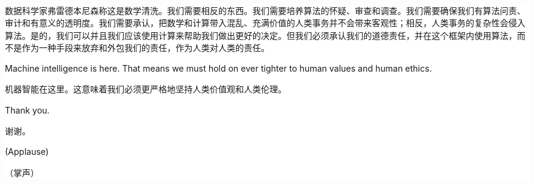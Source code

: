 数据科学家弗雷德本尼森称这是数学清洗。我们需要相反的东西。我们需要培养算法的怀疑、审查和调查。我们需要确保我们有算法问责、审计和有意义的透明度。我们需要承认，把数学和计算带入混乱、充满价值的人类事务并不会带来客观性；相反，人类事务的复杂性会侵入算法。是的，我们可以并且我们应该使用计算来帮助我们做出更好的决定。但我们必须承认我们的道德责任，并在这个框架内使用算法，而不是作为一种手段来放弃和外包我们的责任，作为人类对人类的责任。

Machine intelligence is here. That means we must hold on ever tighter to
human values and human ethics.

机器智能在这里。这意味着我们必须更严格地坚持人类价值观和人类伦理。

Thank you.

谢谢。

(Applause)

（掌声）
